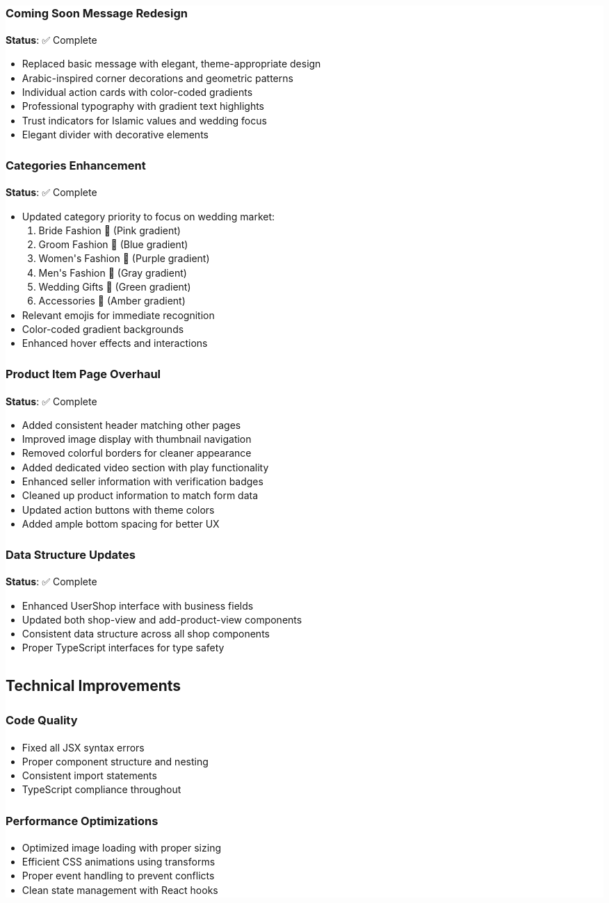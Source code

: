 ### Coming Soon Message Redesign
**Status**: ✅ Complete
- Replaced basic message with elegant, theme-appropriate design
- Arabic-inspired corner decorations and geometric patterns
- Individual action cards with color-coded gradients
- Professional typography with gradient text highlights
- Trust indicators for Islamic values and wedding focus
- Elegant divider with decorative elements

### Categories Enhancement
**Status**: ✅ Complete
- Updated category priority to focus on wedding market:
  1. Bride Fashion 👰 (Pink gradient)
  2. Groom Fashion 🤵 (Blue gradient)
  3. Women's Fashion 👗 (Purple gradient)
  4. Men's Fashion 👔 (Gray gradient)
  5. Wedding Gifts 🎁 (Green gradient)
  6. Accessories 💍 (Amber gradient)
- Relevant emojis for immediate recognition
- Color-coded gradient backgrounds
- Enhanced hover effects and interactions

### Product Item Page Overhaul
**Status**: ✅ Complete
- Added consistent header matching other pages
- Improved image display with thumbnail navigation
- Removed colorful borders for cleaner appearance
- Added dedicated video section with play functionality
- Enhanced seller information with verification badges
- Cleaned up product information to match form data
- Updated action buttons with theme colors
- Added ample bottom spacing for better UX

### Data Structure Updates
**Status**: ✅ Complete
- Enhanced UserShop interface with business fields
- Updated both shop-view and add-product-view components
- Consistent data structure across all shop components
- Proper TypeScript interfaces for type safety

## Technical Improvements

### Code Quality
- Fixed all JSX syntax errors
- Proper component structure and nesting
- Consistent import statements
- TypeScript compliance throughout

### Performance Optimizations
- Optimized image loading with proper sizing
- Efficient CSS animations using transforms
- Proper event handling to prevent conflicts
- Clean state management with React hooks
